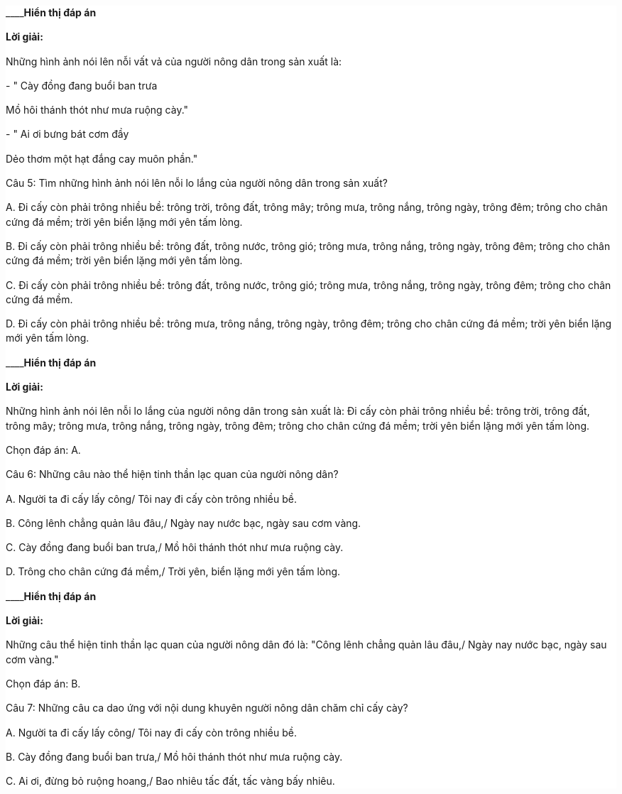 ____**Hiển thị đáp án**

**Lời giải:**

Những hình ảnh nói lên nỗi vất vả của người nông dân trong sản xuất là:

\- " Cày đồng đang buổi ban trưa

Mồ hôi thánh thót như mưa ruộng cày."

\- " Ai ơi bưng bát cơm đầy

Dẻo thơm một hạt đắng cay muôn phần."

Câu 5: Tìm những hình ảnh nói lên nỗi lo lắng của người nông dân trong sản xuất?

A. Đi cấy còn phải trông nhiều bề: trông trời, trông đất, trông mây; trông mưa, trông nắng, trông ngày, trông đêm; trông cho chân cứng đá mềm; trời yên biển lặng mới yên tấm lòng.

B. Đi cấy còn phải trông nhiều bề: trông đất, trông nước, trông gió; trông mưa, trông nắng, trông ngày, trông đêm; trông cho chân cứng đá mềm; trời yên biển lặng mới yên tấm lòng.

C. Đi cấy còn phải trông nhiều bề: trông đất, trông nước, trông gió; trông mưa, trông nắng, trông ngày, trông đêm; trông cho chân cứng đá mềm.

D. Đi cấy còn phải trông nhiều bề: trông mưa, trông nắng, trông ngày, trông đêm; trông cho chân cứng đá mềm; trời yên biển lặng mới yên tấm lòng.

____**Hiển thị đáp án**

**Lời giải:**

Những hình ảnh nói lên nỗi lo lắng của người nông dân trong sản xuất là: Đi cấy còn phải trông nhiều bề: trông trời, trông đất, trông mây; trông mưa, trông nắng, trông ngày, trông đêm; trông cho chân cứng đá mềm; trời yên biển lặng mới yên tấm lòng.

Chọn đáp án: A.

Câu 6: Những câu nào thể hiện tinh thần lạc quan của người nông dân?

A. Người ta đi cấy lấy công/ Tôi nay đi cấy còn trông nhiều bề.

B. Công lênh chẳng quản lâu đâu,/ Ngày nay nước bạc, ngày sau cơm vàng.

C. Cày đồng đang buổi ban trưa,/ Mồ hôi thánh thót như mưa ruộng cày.

D. Trông cho chân cứng đá mềm,/ Trời yên, biển lặng mới yên tấm lòng.

____**Hiển thị đáp án**

**Lời giải:**

Những câu thể hiện tinh thần lạc quan của người nông dân đó là: "Công lênh chẳng quản lâu đâu,/ Ngày nay nước bạc, ngày sau cơm vàng."

Chọn đáp án: B.

Câu 7: Những câu ca dao ứng với nội dung khuyên người nông dân chăm chỉ cấy cày?

A. Người ta đi cấy lấy công/ Tôi nay đi cấy còn trông nhiều bề.

B. Cày đồng đang buổi ban trưa,/ Mồ hôi thánh thót như mưa ruộng cày.

C. Ai ơi, đừng bỏ ruộng hoang,/ Bao nhiêu tấc đất, tấc vàng bấy nhiêu.
